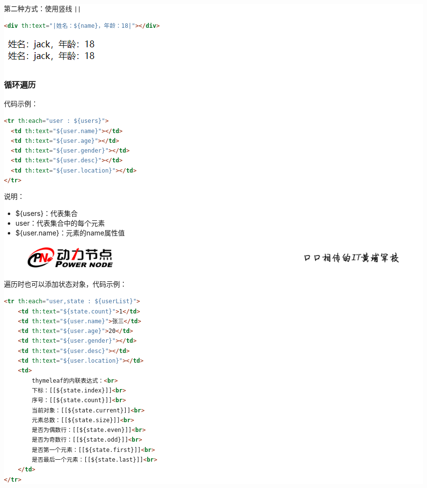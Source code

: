第二种方式：使用竖线 `||`

```html
<div th:text="|姓名：${name}，年龄：18|"></div>
```

![](img/1730799059381-eb2cc823-306a-4f52-9ae5-0012783c8f14.png)

### 循环遍历
代码示例：

```html
<tr th:each="user : ${users}">
  <td th:text="${user.name}"></td>
  <td th:text="${user.age}"></td>
  <td th:text="${user.gender}"></td>
  <td th:text="${user.desc}"></td>
  <td th:text="${user.location}"></td>
</tr>
```

说明：

+ ${users}：代表集合
+ user：代表集合中的每个元素
+ ${user.name}：元素的name属性值

![](img/1730804471502-31c64115-c49a-4d76-92e0-90e9ae543b32.png)

遍历时也可以添加状态对象，代码示例：

```html
<tr th:each="user,state : ${userList}">
    <td th:text="${state.count}">1</td>
    <td th:text="${user.name}">张三</td>
    <td th:text="${user.age}">20</td>
    <td th:text="${user.gender}"></td>
    <td th:text="${user.desc}"></td>
    <td th:text="${user.location}"></td>
    <td>
        thymeleaf的内联表达式：<br>
        下标：[[${state.index}]]<br>
        序号：[[${state.count}]]<br>
        当前对象：[[${state.current}]]<br>
        元素总数：[[${state.size}]]<br>
        是否为偶数行：[[${state.even}]]<br>
        是否为奇数行：[[${state.odd}]]<br>
        是否第一个元素：[[${state.first}]]<br>
        是否最后一个元素：[[${state.last}]]<br>
    </td>
</tr>
```
